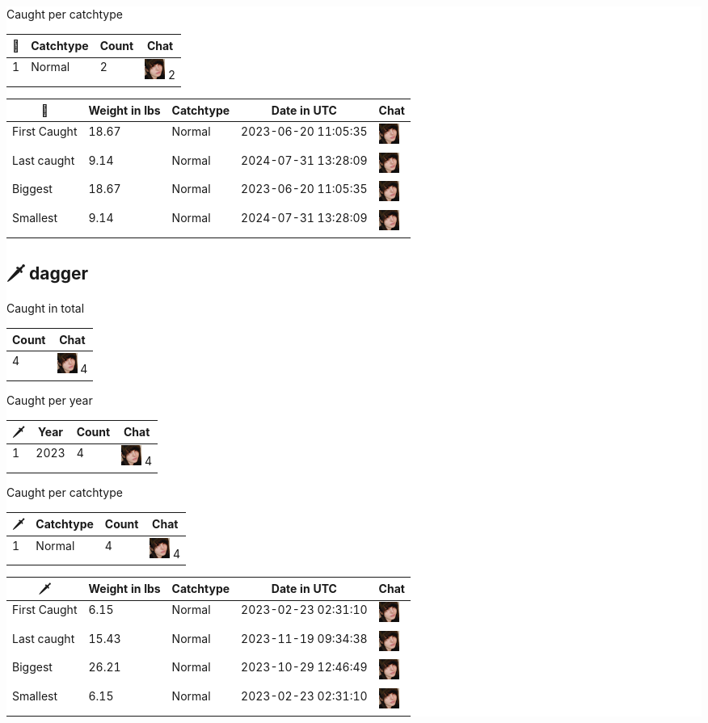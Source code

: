 Caught per catchtype

| 🥒 | Catchtype | Count | Chat |
|-------|-------|-------|-------|
| 1 | Normal | 2 | ![breadworms](https://raw.githubusercontent.com/blableblup/gofish/main/images/players/breadworms.png) 2 |

| 🥒 | Weight in lbs | Catchtype | Date in UTC | Chat |
|-------|-------|-------|-------|-------|
| First Caught | 18.67 | Normal | 2023-06-20 11:05:35 | ![breadworms](https://raw.githubusercontent.com/blableblup/gofish/main/images/players/breadworms.png) |
| Last caught | 9.14 | Normal | 2024-07-31 13:28:09 | ![breadworms](https://raw.githubusercontent.com/blableblup/gofish/main/images/players/breadworms.png) |
| Biggest | 18.67 | Normal | 2023-06-20 11:05:35 | ![breadworms](https://raw.githubusercontent.com/blableblup/gofish/main/images/players/breadworms.png) |
| Smallest | 9.14 | Normal | 2024-07-31 13:28:09 | ![breadworms](https://raw.githubusercontent.com/blableblup/gofish/main/images/players/breadworms.png) |

## 🗡️ dagger
Caught in total

| Count | Chat |
|-------|-------|
| 4 | ![breadworms](https://raw.githubusercontent.com/blableblup/gofish/main/images/players/breadworms.png) 4 |

Caught per year

| 🗡️ | Year | Count | Chat |
|-------|-------|-------|-------|
| 1 | 2023 | 4 | ![breadworms](https://raw.githubusercontent.com/blableblup/gofish/main/images/players/breadworms.png) 4 |

Caught per catchtype

| 🗡️ | Catchtype | Count | Chat |
|-------|-------|-------|-------|
| 1 | Normal | 4 | ![breadworms](https://raw.githubusercontent.com/blableblup/gofish/main/images/players/breadworms.png) 4 |

| 🗡️ | Weight in lbs | Catchtype | Date in UTC | Chat |
|-------|-------|-------|-------|-------|
| First Caught | 6.15 | Normal | 2023-02-23 02:31:10 | ![breadworms](https://raw.githubusercontent.com/blableblup/gofish/main/images/players/breadworms.png) |
| Last caught | 15.43 | Normal | 2023-11-19 09:34:38 | ![breadworms](https://raw.githubusercontent.com/blableblup/gofish/main/images/players/breadworms.png) |
| Biggest | 26.21 | Normal | 2023-10-29 12:46:49 | ![breadworms](https://raw.githubusercontent.com/blableblup/gofish/main/images/players/breadworms.png) |
| Smallest | 6.15 | Normal | 2023-02-23 02:31:10 | ![breadworms](https://raw.githubusercontent.com/blableblup/gofish/main/images/players/breadworms.png) |
